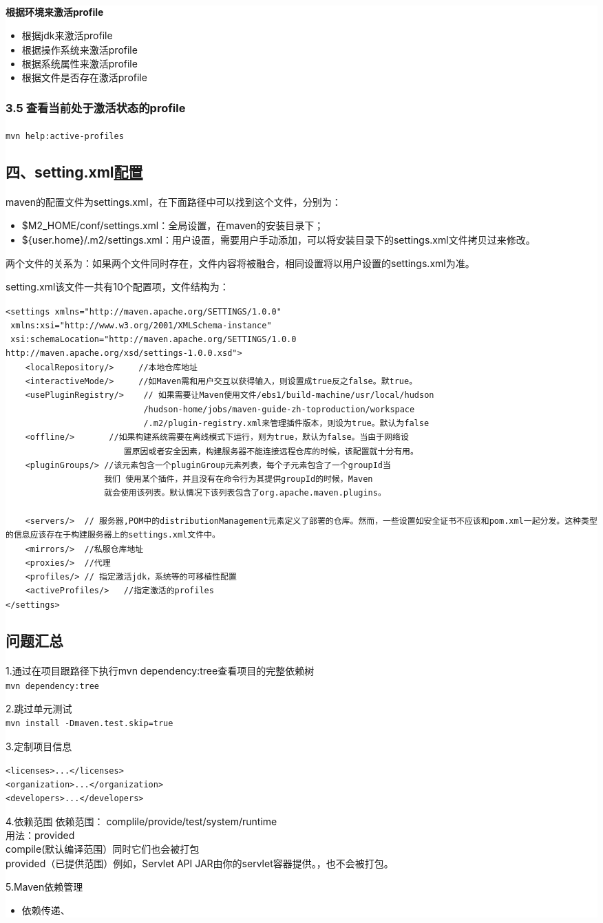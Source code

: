 **根据环境来激活profile**  
- 根据jdk来激活profile
- 根据操作系统来激活profile
- 根据系统属性来激活profile
- 根据文件是否存在激活profile

### 3.5 查看当前处于激活状态的profile
```mvn help:active-profiles  ```  

## 四、setting.xml[配置](http://blog.csdn.net/tomato__/article/details/13025187)
maven的配置文件为settings.xml，在下面路径中可以找到这个文件，分别为：

- $M2_HOME/conf/settings.xml：全局设置，在maven的安装目录下；
- ${user.home}/.m2/settings.xml：用户设置，需要用户手动添加，可以将安装目录下的settings.xml文件拷贝过来修改。

两个文件的关系为：如果两个文件同时存在，文件内容将被融合，相同设置将以用户设置的settings.xml为准。

setting.xml该文件一共有10个配置项，文件结构为：
``` 
<settings xmlns="http://maven.apache.org/SETTINGS/1.0.0"
 xmlns:xsi="http://www.w3.org/2001/XMLSchema-instance"
 xsi:schemaLocation="http://maven.apache.org/SETTINGS/1.0.0
http://maven.apache.org/xsd/settings-1.0.0.xsd">
    <localRepository/>	   //本地仓库地址
    <interactiveMode/>	   //如Maven需和用户交互以获得输入，则设置成true反之false。默true。
    <usePluginRegistry/> 	// 如果需要让Maven使用文件/ebs1/build-machine/usr/local/hudson
                            /hudson-home/jobs/maven-guide-zh-toproduction/workspace
                            /.m2/plugin-registry.xml来管理插件版本，则设为true。默认为false
    <offline/>	     //如果构建系统需要在离线模式下运行，则为true，默认为false。当由于网络设
                        置原因或者安全因素，构建服务器不能连接远程仓库的时候，该配置就十分有用。
    <pluginGroups/>	//该元素包含一个pluginGroup元素列表，每个子元素包含了一个groupId当
                    我们 使用某个插件，并且没有在命令行为其提供groupId的时候，Maven
                    就会使用该列表。默认情况下该列表包含了org.apache.maven.plugins。

    <servers/>	// 服务器,POM中的distributionManagement元素定义了部署的仓库。然而，一些设置如安全证书不应该和pom.xml一起分发。这种类型的信息应该存在于构建服务器上的settings.xml文件中。
    <mirrors/>	//私服仓库地址
    <proxies/>	//代理
    <profiles/>	// 指定激活jdk，系统等的可移植性配置
    <activeProfiles/>	//指定激活的profiles
</settings>
```

## 问题汇总
1.通过在项目跟路径下执行mvn dependency:tree查看项目的完整依赖树  
```mvn dependency:tree```    

2.跳过单元测试  
```mvn install -Dmaven.test.skip=true```     

3.定制项目信息  
``` 
<licenses>...</licenses>     
<organization>...</organization>      
<developers>...</developers>  
```  

4.依赖范围
依赖范围： complile/provide/test/system/runtime      
用法：<scope>provided</scope>      
compile(默认编译范围）同时它们也会被打包       
provided（已提供范围）例如，Servlet API JAR由你的servlet容器提供。，也不会被打包。      

5.Maven依赖管理
- 依赖传递、  
```